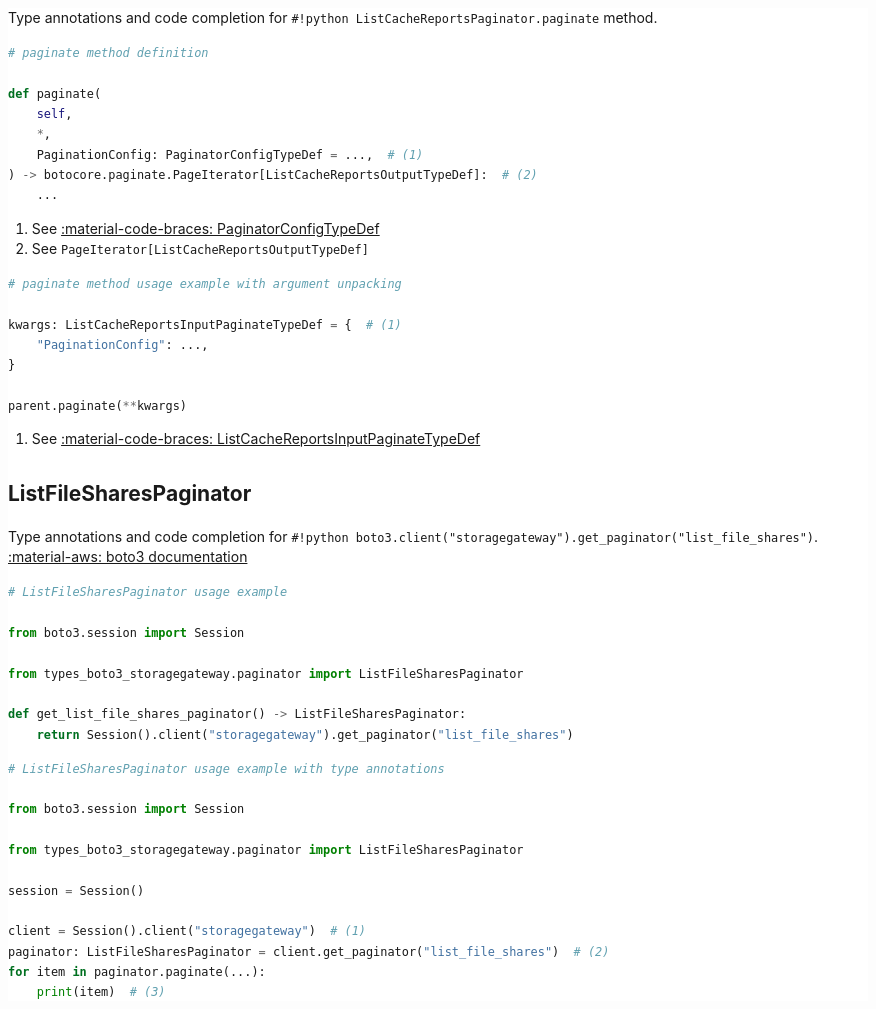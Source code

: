 Type annotations and code completion for `#!python ListCacheReportsPaginator.paginate` method.

```python
# paginate method definition

def paginate(
    self,
    *,
    PaginationConfig: PaginatorConfigTypeDef = ...,  # (1)
) -> botocore.paginate.PageIterator[ListCacheReportsOutputTypeDef]:  # (2)
    ...
```

1. See [:material-code-braces: PaginatorConfigTypeDef](./type_defs.md#paginatorconfigtypedef)
2. See `PageIterator[ListCacheReportsOutputTypeDef]`


```python
# paginate method usage example with argument unpacking

kwargs: ListCacheReportsInputPaginateTypeDef = {  # (1)
    "PaginationConfig": ...,
}

parent.paginate(**kwargs)
```

1. See [:material-code-braces: ListCacheReportsInputPaginateTypeDef](./type_defs.md#listcachereportsinputpaginatetypedef)
## ListFileSharesPaginator

Type annotations and code completion for `#!python boto3.client("storagegateway").get_paginator("list_file_shares")`.
[:material-aws: boto3 documentation](https://boto3.amazonaws.com/v1/documentation/api/latest/reference/services/storagegateway/paginator/ListFileShares.html#StorageGateway.Paginator.ListFileShares)

```python
# ListFileSharesPaginator usage example

from boto3.session import Session

from types_boto3_storagegateway.paginator import ListFileSharesPaginator

def get_list_file_shares_paginator() -> ListFileSharesPaginator:
    return Session().client("storagegateway").get_paginator("list_file_shares")
```

```python
# ListFileSharesPaginator usage example with type annotations

from boto3.session import Session

from types_boto3_storagegateway.paginator import ListFileSharesPaginator

session = Session()

client = Session().client("storagegateway")  # (1)
paginator: ListFileSharesPaginator = client.get_paginator("list_file_shares")  # (2)
for item in paginator.paginate(...):
    print(item)  # (3)
```
